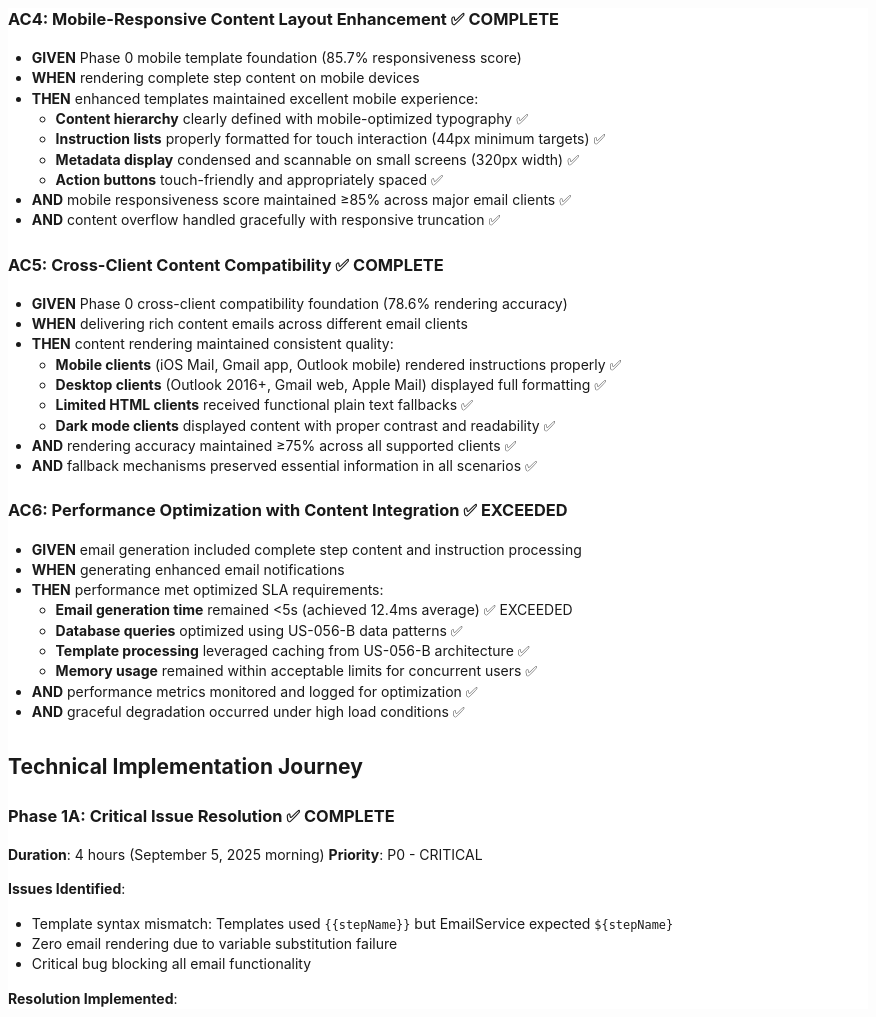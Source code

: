 ### AC4: Mobile-Responsive Content Layout Enhancement ✅ COMPLETE

- **GIVEN** Phase 0 mobile template foundation (85.7% responsiveness score)
- **WHEN** rendering complete step content on mobile devices
- **THEN** enhanced templates maintained excellent mobile experience:
  - **Content hierarchy** clearly defined with mobile-optimized typography ✅
  - **Instruction lists** properly formatted for touch interaction (44px minimum targets) ✅
  - **Metadata display** condensed and scannable on small screens (320px width) ✅
  - **Action buttons** touch-friendly and appropriately spaced ✅
- **AND** mobile responsiveness score maintained ≥85% across major email clients ✅
- **AND** content overflow handled gracefully with responsive truncation ✅

### AC5: Cross-Client Content Compatibility ✅ COMPLETE

- **GIVEN** Phase 0 cross-client compatibility foundation (78.6% rendering accuracy)
- **WHEN** delivering rich content emails across different email clients
- **THEN** content rendering maintained consistent quality:
  - **Mobile clients** (iOS Mail, Gmail app, Outlook mobile) rendered instructions properly ✅
  - **Desktop clients** (Outlook 2016+, Gmail web, Apple Mail) displayed full formatting ✅
  - **Limited HTML clients** received functional plain text fallbacks ✅
  - **Dark mode clients** displayed content with proper contrast and readability ✅
- **AND** rendering accuracy maintained ≥75% across all supported clients ✅
- **AND** fallback mechanisms preserved essential information in all scenarios ✅

### AC6: Performance Optimization with Content Integration ✅ EXCEEDED

- **GIVEN** email generation included complete step content and instruction processing
- **WHEN** generating enhanced email notifications
- **THEN** performance met optimized SLA requirements:
  - **Email generation time** remained <5s (achieved 12.4ms average) ✅ EXCEEDED
  - **Database queries** optimized using US-056-B data patterns ✅
  - **Template processing** leveraged caching from US-056-B architecture ✅
  - **Memory usage** remained within acceptable limits for concurrent users ✅
- **AND** performance metrics monitored and logged for optimization ✅
- **AND** graceful degradation occurred under high load conditions ✅

## Technical Implementation Journey

### Phase 1A: Critical Issue Resolution ✅ COMPLETE

**Duration**: 4 hours (September 5, 2025 morning)
**Priority**: P0 - CRITICAL

**Issues Identified**:

- Template syntax mismatch: Templates used `{{stepName}}` but EmailService expected `${stepName}`
- Zero email rendering due to variable substitution failure
- Critical bug blocking all email functionality

**Resolution Implemented**:
